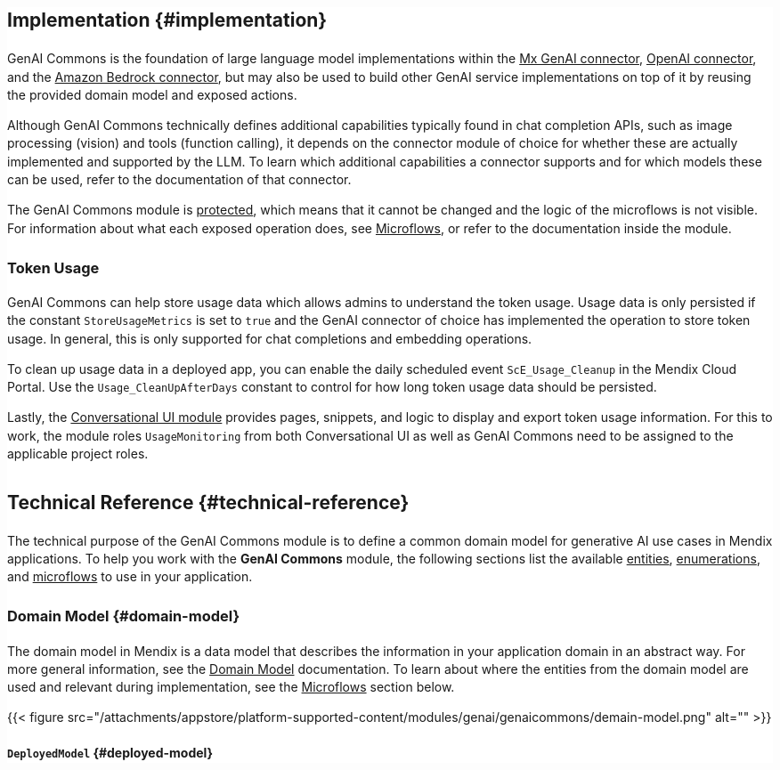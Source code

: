 
## Implementation {#implementation}

GenAI Commons is the foundation of large language model implementations within the [Mx GenAI connector](/appstore/modules/genai/MxGenAI/),  [OpenAI connector](/appstore/modules/genai/openai/), and the [Amazon Bedrock connector](/appstore/modules/genai/bedrock/), but may also be used to build other GenAI service implementations on top of it by reusing the provided domain model and exposed actions.

Although GenAI Commons technically defines additional capabilities typically found in chat completion APIs, such as image processing (vision) and tools (function calling), it depends on the connector module of choice for whether these are actually implemented and supported by the LLM. To learn which additional capabilities a connector supports and for which models these can be used, refer to the documentation of that connector.

The GenAI Commons module is [protected](/refguide/consume-add-on-modules-and-solutions/), which means that it cannot be changed and the logic of the microflows is not visible. For information about what each exposed operation does, see [Microflows](#microflows), or refer to the documentation inside the module.

### Token Usage

GenAI Commons can help store usage data which allows admins to understand the token usage. Usage data is only persisted if the constant `StoreUsageMetrics` is set to `true` and the GenAI connector of choice has implemented the operation to store token usage. In general, this is only supported for chat completions and embedding operations.

To clean up usage data in a deployed app, you can enable the daily scheduled event `ScE_Usage_Cleanup` in the Mendix Cloud Portal. Use the `Usage_CleanUpAfterDays` constant to control for how long token usage data should be persisted. 

Lastly, the [Conversational UI module](/appstore/modules/genai/conversational-ui/) provides pages, snippets, and logic to display and export token usage information. For this to work, the module roles `UsageMonitoring` from both Conversational UI as well as GenAI Commons need to be assigned to the applicable project roles.

## Technical Reference {#technical-reference}

The technical purpose of the GenAI Commons module is to define a common domain model for generative AI use cases in Mendix applications. To help you work with the **GenAI Commons** module, the following sections list the available [entities](#domain-model), [enumerations](#enumerations), and [microflows](#microflows) to use in your application. 

### Domain Model {#domain-model} 

The domain model in Mendix is a data model that describes the information in your application domain in an abstract way. For more general information, see the [Domain Model](/refguide/domain-model/) documentation. To learn about where the entities from the domain model are used and relevant during implementation, see the [Microflows](#microflows) section below.

{{< figure src="/attachments/appstore/platform-supported-content/modules/genai/genaicommons/demain-model.png" alt="" >}}

#### `DeployedModel` {#deployed-model}
